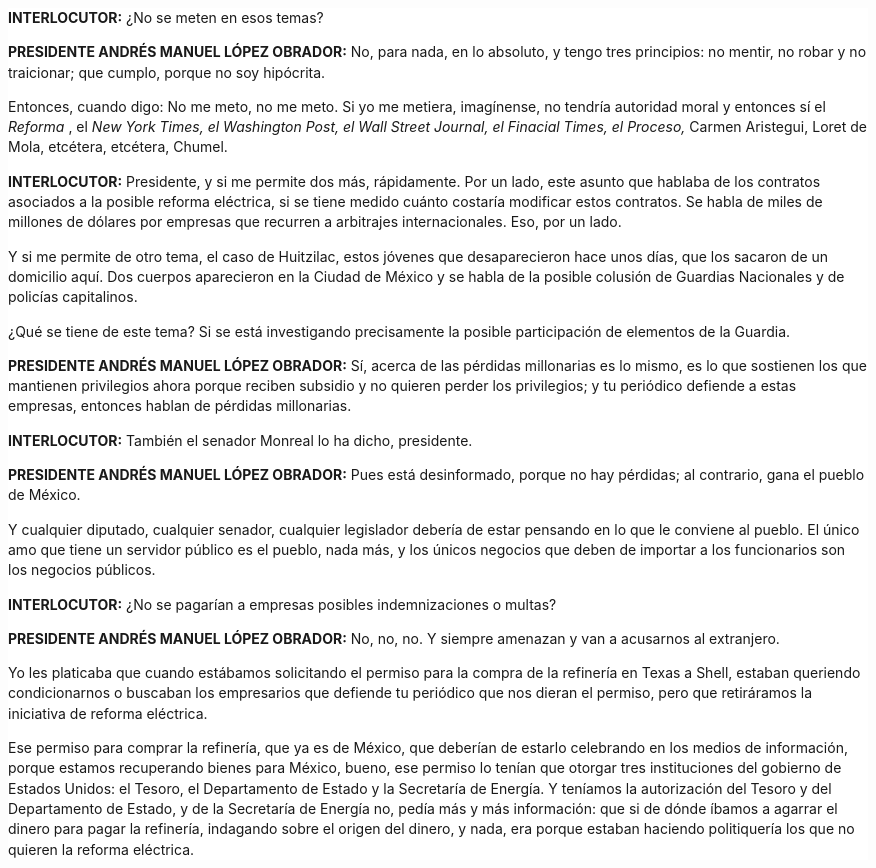 **INTERLOCUTOR:** ¿No se meten en esos temas?

**PRESIDENTE ANDRÉS MANUEL LÓPEZ OBRADOR:** No, para nada, en lo absoluto, y
tengo tres principios: no mentir, no robar y no traicionar; que cumplo, porque
no soy hipócrita.

Entonces, cuando digo: No me meto, no me meto. Si yo me metiera, imagínense,
no tendría autoridad moral y entonces sí el _Reforma_ , el _New York Times, el
Washington Post, el Wall Street Journal, el Finacial Times, el Proceso,_
Carmen Aristegui, Loret de Mola, etcétera, etcétera, Chumel.

**INTERLOCUTOR:** Presidente, y si me permite dos más, rápidamente. Por un
lado, este asunto que hablaba de los contratos asociados a la posible reforma
eléctrica, si se tiene medido cuánto costaría modificar estos contratos. Se
habla de miles de millones de dólares por empresas que recurren a arbitrajes
internacionales. Eso, por un lado.

Y si me permite de otro tema, el caso de Huitzilac, estos jóvenes que
desaparecieron hace unos días, que los sacaron de un domicilio aquí. Dos
cuerpos aparecieron en la Ciudad de México y se habla de la posible colusión
de Guardias Nacionales y de policías capitalinos.

¿Qué se tiene de este tema? Si se está investigando precisamente la posible
participación de elementos de la Guardia.

**PRESIDENTE ANDRÉS MANUEL LÓPEZ OBRADOR:** Sí, acerca de las pérdidas
millonarias es lo mismo, es lo que sostienen los que mantienen privilegios
ahora porque reciben subsidio y no quieren perder los privilegios; y tu
periódico defiende a estas empresas, entonces hablan de pérdidas millonarias.

**INTERLOCUTOR:** También el senador Monreal lo ha dicho, presidente.

**PRESIDENTE ANDRÉS MANUEL LÓPEZ OBRADOR:** Pues está desinformado, porque no
hay pérdidas; al contrario, gana el pueblo de México.

Y cualquier diputado, cualquier senador, cualquier legislador debería de estar
pensando en lo que le conviene al pueblo. El único amo que tiene un servidor
público es el pueblo, nada más, y los únicos negocios que deben de importar a
los funcionarios son los negocios públicos.

**INTERLOCUTOR:** ¿No se pagarían a empresas posibles indemnizaciones o
multas?

**PRESIDENTE ANDRÉS MANUEL LÓPEZ OBRADOR:** No, no, no. Y siempre amenazan y
van a acusarnos al extranjero.

Yo les platicaba que cuando estábamos solicitando el permiso para la compra de
la refinería en Texas a Shell, estaban queriendo condicionarnos o buscaban los
empresarios que defiende tu periódico que nos dieran el permiso, pero que
retiráramos la iniciativa de reforma eléctrica.

Ese permiso para comprar la refinería, que ya es de México, que deberían de
estarlo celebrando en los medios de información, porque estamos recuperando
bienes para México, bueno, ese permiso lo tenían que otorgar tres
instituciones del gobierno de Estados Unidos: el Tesoro, el Departamento de
Estado y la Secretaría de Energía. Y teníamos la autorización del Tesoro y del
Departamento de Estado, y de la Secretaría de Energía no, pedía más y más
información: que si de dónde íbamos a agarrar el dinero para pagar la
refinería, indagando sobre el origen del dinero, y nada, era porque estaban
haciendo politiquería los que no quieren la reforma eléctrica.

